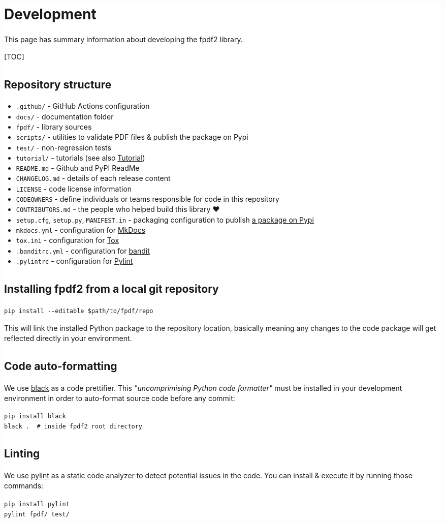 # Development

This page has summary information about developing the fpdf2 library.

[TOC]

## Repository structure

* `.github/` - GitHub Actions configuration
* `docs/` - documentation folder
* `fpdf/` - library sources
* `scripts/` - utilities to validate PDF files & publish the package on Pypi
* `test/` - non-regression tests
* `tutorial/` - tutorials (see also [Tutorial](Tutorial.md))
* `README.md` - Github and PyPI ReadMe
* `CHANGELOG.md` - details of each release content
* `LICENSE` - code license information
* `CODEOWNERS` - define individuals or teams responsible for code in this repository
* `CONTRIBUTORS.md` - the people who helped build this library ❤️
* `setup.cfg`, `setup.py`, `MANIFEST.in` - packaging configuration to publish [a package on Pypi](https://pypi.org/project/fpdf2/)
* `mkdocs.yml` - configuration for [MkDocs](https://www.mkdocs.org/)
* `tox.ini` - configuration for [Tox](https://tox.readthedocs.io/en/latest/)
* `.banditrc.yml` - configuration for [bandit](https://pypi.org/project/bandit/)
* `.pylintrc` - configuration for [Pylint](http://pylint.pycqa.org/en/latest/)

## Installing fpdf2 from a local git repository
```
pip install --editable $path/to/fpdf/repo
```

This will link the installed Python package to the repository location,
basically meaning any changes to the code package will get reflected directly in your environment.

## Code auto-formatting
We use [black](https://github.com/psf/black) as a code prettifier.
This _"uncomprimising Python code formatter"_ must be installed
in your development environment in order to auto-format source code before any commit:
```
pip install black
black .  # inside fpdf2 root directory
```

## Linting
We use [pylint](https://github.com/PyCQA/pylint/) as a static code analyzer
to detect potential issues in the code.
You can install & execute it by running those commands:
```
pip install pylint
pylint fpdf/ test/
```
